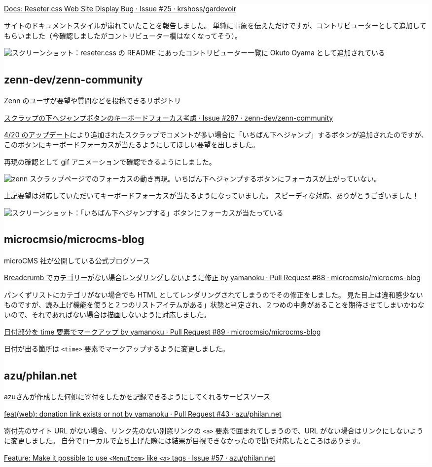 [Docs: Reseter.css Web Site Display Bug · Issue #25 · krshoss/gardevoir](https://github.com/krshoss/gardevoir/issues/25)

サイトのドキュメントスタイルが崩れていたことを報告しました。
単純に事象を伝えただけですが、コントリビューターとして追加してもらいました（今確認しましたがコントリビューター欄はなくなってそう）。

![スクリーンショット：reseter.css の README にあったコントリビューター一覧に Okuto Oyama として追加されている](https://i.gyazo.com/12c0d5f3c39f8c006513ab263ec90e9c.png)

## zenn-dev/zenn-community

Zenn のユーザが要望や質問などを投稿できるリポジトリ

[スクラップの下へジャンプボタンのキーボードフォーカス考慮 · Issue #287 · zenn-dev/zenn-community](https://github.com/zenn-dev/zenn-community/issues/287)

[4/20 のアップデート](https://zenn.dev/changelog#20210420)により追加されたスクラップでコメントが多い場合に「いちばん下へジャンプ」するボタンが追加されたのですが、このボタンにキーボードフォーカスが当たるようにしてほしい要望を出しました。

再現の確認として gif アニメーションで確認できるようにしました。

![zenn スクラップページでのフォーカスの動き再現。いちばん下へジャンプするボタンにフォーカスが上がっていない。](https://i.gyazo.com/32dc1c28094bc449aa64b4afdf9f454a.gif)

上記要望は対応していただいてキーボードフォーカスが当たるようになっていました。
スピーディな対応、ありがとうございました！

![スクリーンショット：「いちばん下へジャンプする」ボタンにフォーカスが当たっている](https://i.gyazo.com/57af09f2160b2e761e4f962a070c468f.png)

## microcmsio/microcms-blog

microCMS 社が公開している公式ブログソース

[Breadcrumb でカテゴリーがない場合レンダリングしないように修正 by yamanoku · Pull Request #88 · microcmsio/microcms-blog](https://github.com/microcmsio/microcms-blog/pull/88)

パンくずリストにカテゴリがない場合でも HTML としてレンダリングされてしまうのでその修正をしました。
見た目上は違和感少ないものですが、読み上げ機能を使うと２つのリストアイテムがある」状態と判定され、２つめの中身があることを期待させてしまいかねないので、それであればない場合は描画しないように対応しました。

[日付部分を time 要素でマークアップ by yamanoku · Pull Request #89 · microcmsio/microcms-blog](https://github.com/microcmsio/microcms-blog/pull/89)

日付が出る箇所は `<time>` 要素でマークアップするように変更しました。

## azu/philan.net

[azu](https://twitter.com/azu_re)さんが作成した何処に寄付をしたかを記録できるようにしてくれるサービスソース

[feat(web): donation link exists or not by yamanoku · Pull Request #43 · azu/philan.net](https://github.com/azu/philan.net/pull/43)

寄付先のサイト URL がない場合、リンク先のない別窓リンクの `<a>` 要素で囲まれてしまうので、URL がない場合はリンクにしないように変更しました。
自分でローカルで立ち上げた際には結果が目視できなかったので勘で対応したところはあります。

[Feature: Make it possible to use `<MenuItem>` like `<a>` tags · Issue #57 · azu/philan.net](https://github.com/azu/philan.net/issues/57)
